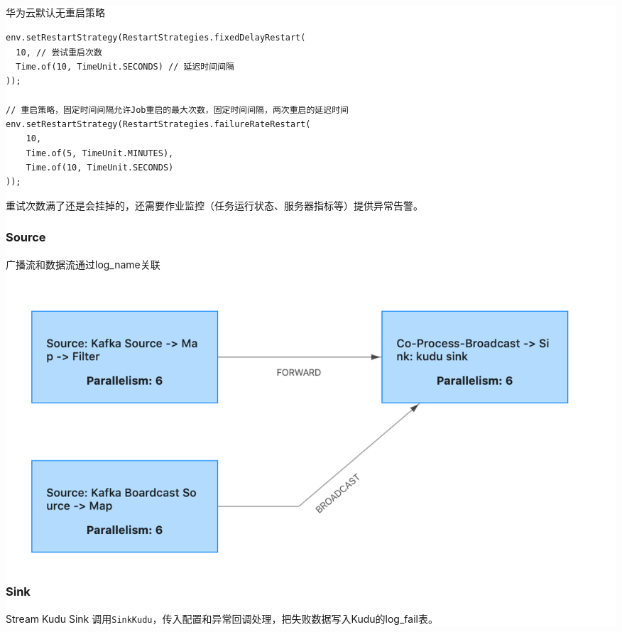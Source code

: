华为云默认无重启策略

```
env.setRestartStrategy(RestartStrategies.fixedDelayRestart(
  10, // 尝试重启次数
  Time.of(10, TimeUnit.SECONDS) // 延迟时间间隔
));

// 重启策略，固定时间间隔允许Job重启的最大次数，固定时间间隔，两次重启的延迟时间
env.setRestartStrategy(RestartStrategies.failureRateRestart(
    10,
    Time.of(5, TimeUnit.MINUTES),
    Time.of(10, TimeUnit.SECONDS)
));
```

重试次数满了还是会挂掉的，还需要作业监控（任务运行状态、服务器指标等）提供异常告警。

### Source

广播流和数据流通过log_name关联

![code-03](/images/202105/kudu-sink/kudu-sink-code-03.png)

### Sink

Stream Kudu Sink 调用`SinkKudu`，传入配置和异常回调处理，把失败数据写入Kudu的log_fail表。
